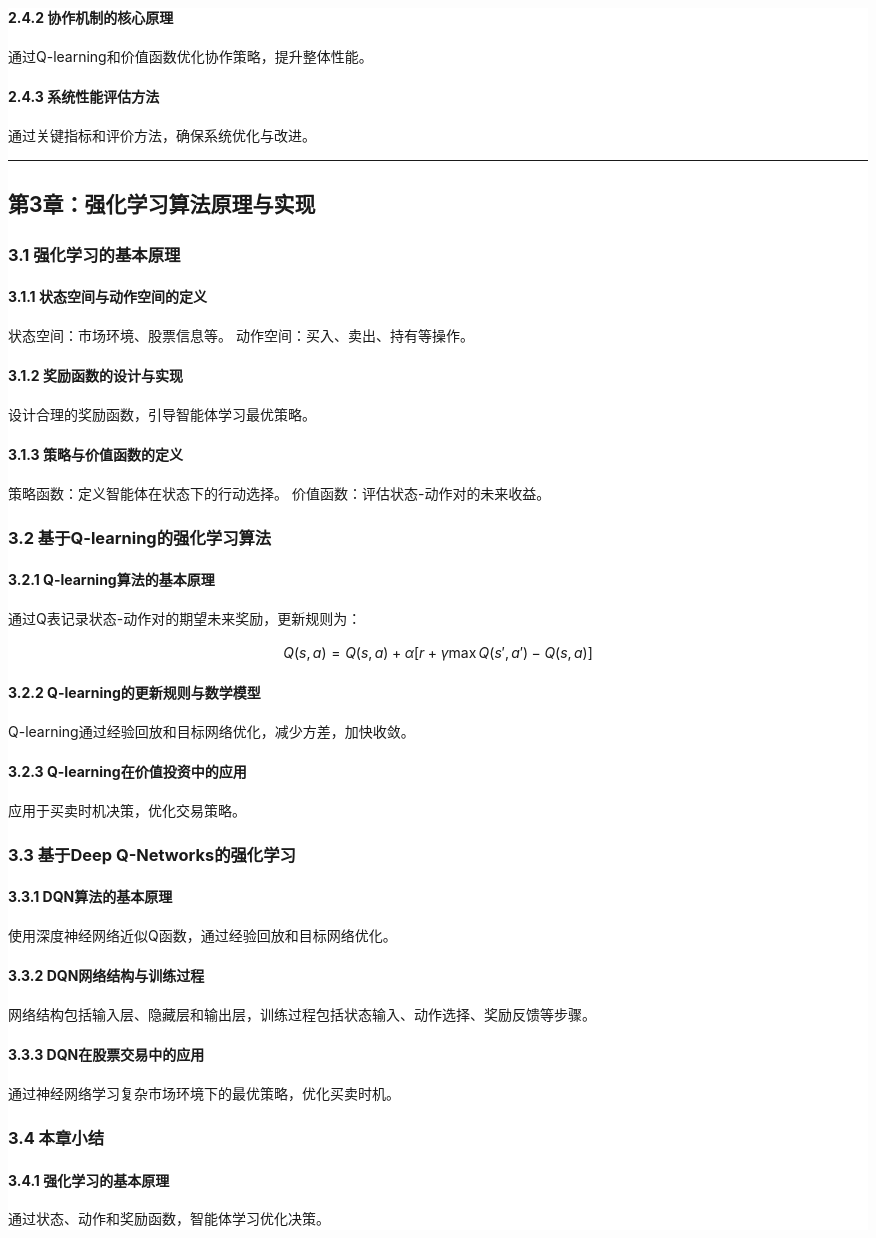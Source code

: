 #### 2.4.2 协作机制的核心原理
通过Q-learning和价值函数优化协作策略，提升整体性能。

#### 2.4.3 系统性能评估方法
通过关键指标和评价方法，确保系统优化与改进。

---

## 第3章：强化学习算法原理与实现

### 3.1 强化学习的基本原理

#### 3.1.1 状态空间与动作空间的定义
状态空间：市场环境、股票信息等。
动作空间：买入、卖出、持有等操作。

#### 3.1.2 奖励函数的设计与实现
设计合理的奖励函数，引导智能体学习最优策略。

#### 3.1.3 策略与价值函数的定义
策略函数：定义智能体在状态下的行动选择。
价值函数：评估状态-动作对的未来收益。

### 3.2 基于Q-learning的强化学习算法

#### 3.2.1 Q-learning算法的基本原理
通过Q表记录状态-动作对的期望未来奖励，更新规则为：

$$ Q(s, a) = Q(s, a) + \alpha [r + \gamma \max Q(s', a') - Q(s, a)] $$

#### 3.2.2 Q-learning的更新规则与数学模型
Q-learning通过经验回放和目标网络优化，减少方差，加快收敛。

#### 3.2.3 Q-learning在价值投资中的应用
应用于买卖时机决策，优化交易策略。

### 3.3 基于Deep Q-Networks的强化学习

#### 3.3.1 DQN算法的基本原理
使用深度神经网络近似Q函数，通过经验回放和目标网络优化。

#### 3.3.2 DQN网络结构与训练过程
网络结构包括输入层、隐藏层和输出层，训练过程包括状态输入、动作选择、奖励反馈等步骤。

#### 3.3.3 DQN在股票交易中的应用
通过神经网络学习复杂市场环境下的最优策略，优化买卖时机。

### 3.4 本章小结

#### 3.4.1 强化学习的基本原理
通过状态、动作和奖励函数，智能体学习优化决策。
